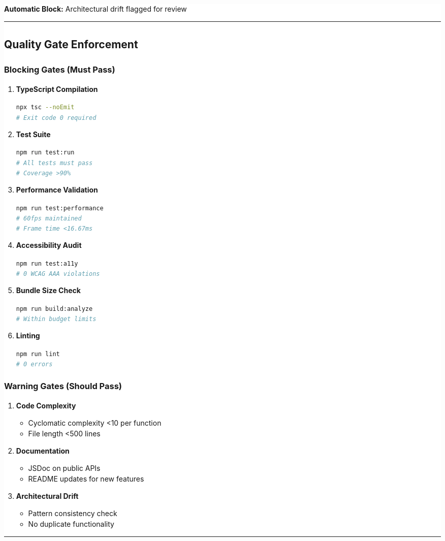 **Automatic Block:** Architectural drift flagged for review

---

## Quality Gate Enforcement

### Blocking Gates (Must Pass)

1. **TypeScript Compilation**
   ```bash
   npx tsc --noEmit
   # Exit code 0 required
   ```

2. **Test Suite**
   ```bash
   npm run test:run
   # All tests must pass
   # Coverage >90%
   ```

3. **Performance Validation**
   ```bash
   npm run test:performance
   # 60fps maintained
   # Frame time <16.67ms
   ```

4. **Accessibility Audit**
   ```bash
   npm run test:a11y
   # 0 WCAG AAA violations
   ```

5. **Bundle Size Check**
   ```bash
   npm run build:analyze
   # Within budget limits
   ```

6. **Linting**
   ```bash
   npm run lint
   # 0 errors
   ```

### Warning Gates (Should Pass)

1. **Code Complexity**
   - Cyclomatic complexity <10 per function
   - File length <500 lines

2. **Documentation**
   - JSDoc on public APIs
   - README updates for new features

3. **Architectural Drift**
   - Pattern consistency check
   - No duplicate functionality

---